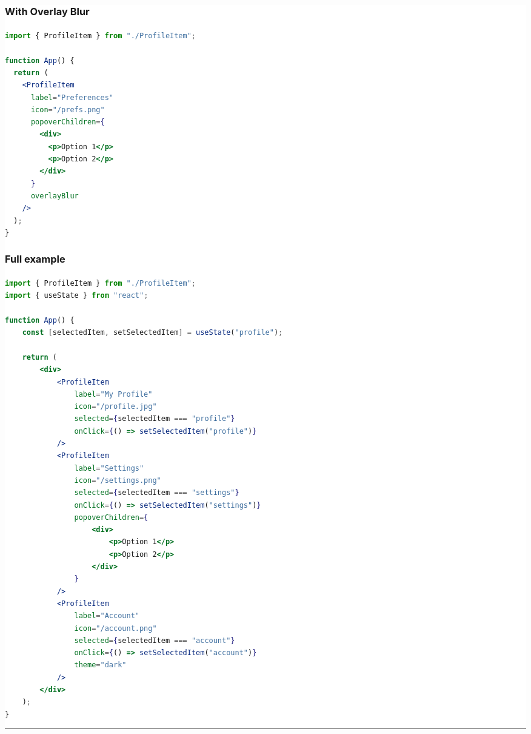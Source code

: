 ### With Overlay Blur

```jsx
import { ProfileItem } from "./ProfileItem";

function App() {
  return (
    <ProfileItem
      label="Preferences"
      icon="/prefs.png"
      popoverChildren={
        <div>
          <p>Option 1</p>
          <p>Option 2</p>
        </div>
      }
      overlayBlur
    />
  );
}
```

### Full example

```jsx
import { ProfileItem } from "./ProfileItem";
import { useState } from "react";

function App() {
    const [selectedItem, setSelectedItem] = useState("profile");

    return (
        <div>
            <ProfileItem
                label="My Profile"
                icon="/profile.jpg"
                selected={selectedItem === "profile"}
                onClick={() => setSelectedItem("profile")}
            />
            <ProfileItem
                label="Settings"
                icon="/settings.png"
                selected={selectedItem === "settings"}
                onClick={() => setSelectedItem("settings")}
                popoverChildren={
                    <div>
                        <p>Option 1</p>
                        <p>Option 2</p>
                    </div>
                }
            />
            <ProfileItem
                label="Account"
                icon="/account.png"
                selected={selectedItem === "account"}
                onClick={() => setSelectedItem("account")}
                theme="dark"
            />
        </div>
    );
}
```

---